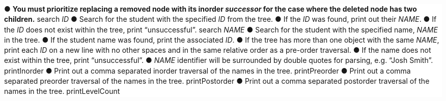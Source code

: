 <td width="93">●</td>
<td width="375"><strong>You must prioritize replacing a removed node with its inorder <em>successor </em>for the case where the deleted node has two children.</strong></td>
</tr>
<tr>
<td width="148">search <em>ID</em></td>
<td width="93">●</td>
<td width="375">Search for the student with the specified <em>ID </em>from the tree.</td>
</tr>
<tr>
<td width="148"></td>
<td width="93">●</td>
<td width="375">If the <em>ID </em>was found, print out their <em>NAME</em>.</td>
</tr>
<tr>
<td width="148"></td>
<td width="93">●</td>
<td width="375">If the <em>ID </em>does not exist within the tree, print “unsuccessful”.</td>
</tr>
<tr>
<td width="148">search <em>NAME</em></td>
<td width="93">●</td>
<td width="375">Search for the student with the specified name, <em>NAME </em>in the tree.</td>
</tr>
<tr>
<td width="148"></td>
<td width="93">●</td>
<td width="375">If the student name was found, print the associated <em>ID</em>.</td>
</tr>
<tr>
<td width="148"></td>
<td width="93">●</td>
<td width="375">If the tree has more than one object with the same <em>NAME</em>, print each <em>ID </em>on a new line with no other spaces and in the same relative order as a pre-order traversal.</td>
</tr>
<tr>
<td width="148"></td>
<td width="93">●</td>
<td width="375">If the name does not exist within the tree, print “unsuccessful”.</td>
</tr>
<tr>
<td width="148"></td>
<td width="93">●</td>
<td width="375"><em>NAME </em>identifier will be surrounded by double quotes for parsing, e.g. “Josh Smith”.</td>
</tr>
<tr>
<td width="148">printInorder</td>
<td width="93">●</td>
<td width="375">Print out a comma separated inorder traversal of the names in the tree.</td>
</tr>
<tr>
<td width="148">printPreorder</td>
<td width="93">●</td>
<td width="375">Print out a comma separated preorder traversal of the names in the tree.</td>
</tr>
<tr>
<td width="148">printPostorder</td>
<td width="93">●</td>
<td width="375">Print out a comma separated postorder traversal of the names in the tree.</td>
</tr>
<tr>
<td width="148">printLevelCount</td>